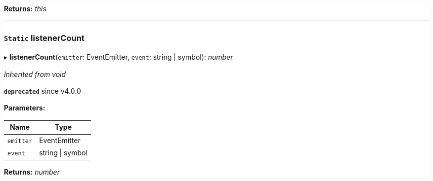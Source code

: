 **Returns:** *this*

___

### `Static` listenerCount

▸ **listenerCount**(`emitter`: EventEmitter, `event`: string | symbol): *number*

*Inherited from void*

**`deprecated`** since v4.0.0

**Parameters:**

Name | Type |
------ | ------ |
`emitter` | EventEmitter |
`event` | string &#124; symbol |

**Returns:** *number*
